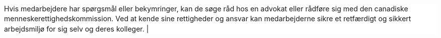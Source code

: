 Hvis medarbejdere har spørgsmål eller bekymringer, kan de søge råd hos en advokat eller rådføre sig med den canadiske menneskerettighedskommission. Ved at kende sine rettigheder og ansvar kan medarbejderne sikre et retfærdigt og sikkert arbejdsmiljø for sig selv og deres kolleger. |
